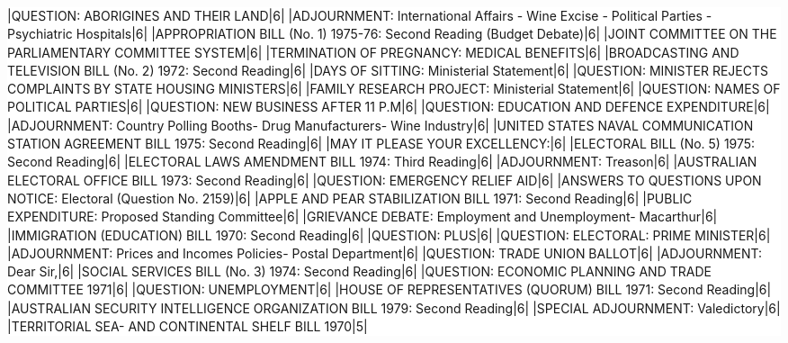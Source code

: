 |QUESTION: ABORIGINES AND THEIR LAND|6|
|ADJOURNMENT: International Affairs - Wine Excise - Political Parties - Psychiatric Hospitals|6|
|APPROPRIATION BILL (No. 1) 1975-76: Second Reading (Budget Debate)|6|
|JOINT COMMITTEE ON THE PARLIAMENTARY COMMITTEE SYSTEM|6|
|TERMINATION OF PREGNANCY: MEDICAL BENEFITS|6|
|BROADCASTING AND TELEVISION BILL (No. 2) 1972: Second Reading|6|
|DAYS OF SITTING: Ministerial Statement|6|
|QUESTION: MINISTER REJECTS COMPLAINTS BY STATE HOUSING MINISTERS|6|
|FAMILY RESEARCH PROJECT: Ministerial Statement|6|
|QUESTION: NAMES OF POLITICAL PARTIES|6|
|QUESTION: NEW BUSINESS AFTER 11 P.M|6|
|QUESTION: EDUCATION AND DEFENCE EXPENDITURE|6|
|ADJOURNMENT: Country Polling Booths- Drug Manufacturers- Wine Industry|6|
|UNITED STATES NAVAL COMMUNICATION STATION AGREEMENT BILL 1975: Second Reading|6|
|MAY IT PLEASE YOUR EXCELLENCY:|6|
|ELECTORAL BILL (No. 5) 1975: Second Reading|6|
|ELECTORAL LAWS AMENDMENT BILL 1974: Third Reading|6|
|ADJOURNMENT: Treason|6|
|AUSTRALIAN ELECTORAL OFFICE BILL 1973: Second Reading|6|
|QUESTION: EMERGENCY RELIEF AID|6|
|ANSWERS TO QUESTIONS UPON NOTICE: Electoral (Question No. 2159)|6|
|APPLE AND PEAR STABILIZATION BILL 1971: Second Reading|6|
|PUBLIC EXPENDITURE: Proposed Standing Committee|6|
|GRIEVANCE DEBATE: Employment and Unemployment- Macarthur|6|
|IMMIGRATION (EDUCATION) BILL 1970: Second Reading|6|
|QUESTION: PLUS|6|
|QUESTION: ELECTORAL: PRIME MINISTER|6|
|ADJOURNMENT: Prices and Incomes Policies- Postal Department|6|
|QUESTION: TRADE UNION BALLOT|6|
|ADJOURNMENT: Dear Sir,|6|
|SOCIAL SERVICES BILL (No. 3) 1974: Second Reading|6|
|QUESTION: ECONOMIC PLANNING AND TRADE COMMITTEE 1971|6|
|QUESTION: UNEMPLOYMENT|6|
|HOUSE OF REPRESENTATIVES (QUORUM) BILL 1971: Second Reading|6|
|AUSTRALIAN SECURITY INTELLIGENCE ORGANIZATION BILL 1979: Second Reading|6|
|SPECIAL ADJOURNMENT: Valedictory|6|
|TERRITORIAL SEA- AND CONTINENTAL SHELF BILL 1970|5|